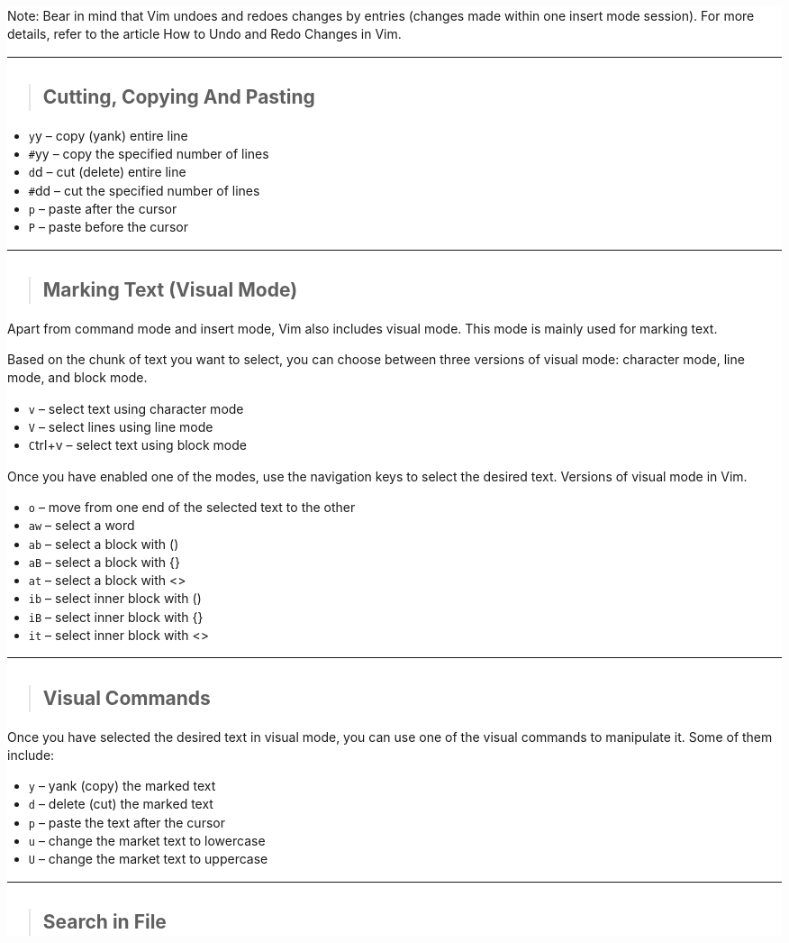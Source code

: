 Note: Bear in mind that Vim undoes and redoes changes by entries (changes made within one insert mode session). For more details, refer to the article How to Undo and Redo Changes in Vim.


---

> ## **Cutting, Copying And Pasting**

- `y`y – copy (yank) entire line
- `#`yy – copy the specified number of lines
- `d`d – cut (delete) entire line
- `#`dd – cut the specified number of lines
- `p` – paste after the cursor
- `P` – paste before the cursor

---

> ## **Marking Text (Visual Mode)**

Apart from command mode and insert mode, Vim also includes visual mode. This mode is mainly used for marking text.

Based on the chunk of text you want to select, you can choose between three versions of visual mode: character mode, line mode, and block mode.

- `v` – select text using character mode
- `V` – select lines using line mode
- `C`trl+v – select text using block mode

Once you have enabled one of the modes, use the navigation keys to select the desired text.
Versions of visual mode in Vim.

- `o` – move from one end of the selected text to the other
- `aw` – select a word
- `ab` – select a block with ()
- `aB` – select a block with {}
- `at` – select a block with <>
- `ib` – select inner block with ()
- `iB` – select inner block with {}
- `it` – select inner block with <>

---

> ## **Visual Commands**

Once you have selected the desired text in visual mode, you can use one of the visual commands to manipulate it. Some of them include:

- `y` – yank (copy) the marked text
- `d` – delete (cut) the marked text
- `p` – paste the text after the cursor
- `u` – change the market text to lowercase
- `U` – change the market text to uppercase

---

> ## **Search in File**

